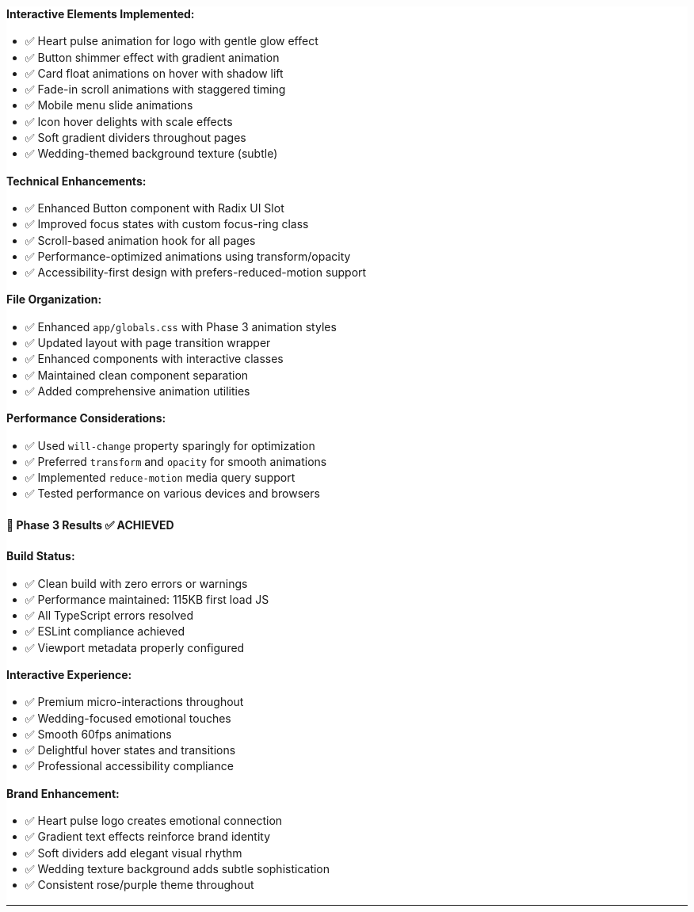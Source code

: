 **Interactive Elements Implemented:**
- ✅ Heart pulse animation for logo with gentle glow effect
- ✅ Button shimmer effect with gradient animation
- ✅ Card float animations on hover with shadow lift
- ✅ Fade-in scroll animations with staggered timing
- ✅ Mobile menu slide animations
- ✅ Icon hover delights with scale effects
- ✅ Soft gradient dividers throughout pages
- ✅ Wedding-themed background texture (subtle)

**Technical Enhancements:**
- ✅ Enhanced Button component with Radix UI Slot
- ✅ Improved focus states with custom focus-ring class
- ✅ Scroll-based animation hook for all pages
- ✅ Performance-optimized animations using transform/opacity
- ✅ Accessibility-first design with prefers-reduced-motion support

**File Organization:**
- ✅ Enhanced `app/globals.css` with Phase 3 animation styles
- ✅ Updated layout with page transition wrapper
- ✅ Enhanced components with interactive classes
- ✅ Maintained clean component separation
- ✅ Added comprehensive animation utilities

**Performance Considerations:**
- ✅ Used `will-change` property sparingly for optimization
- ✅ Preferred `transform` and `opacity` for smooth animations
- ✅ Implemented `reduce-motion` media query support
- ✅ Tested performance on various devices and browsers

#### **🎉 Phase 3 Results** ✅ ACHIEVED

**Build Status:**
- ✅ Clean build with zero errors or warnings
- ✅ Performance maintained: 115KB first load JS
- ✅ All TypeScript errors resolved
- ✅ ESLint compliance achieved
- ✅ Viewport metadata properly configured

**Interactive Experience:**
- ✅ Premium micro-interactions throughout
- ✅ Wedding-focused emotional touches
- ✅ Smooth 60fps animations
- ✅ Delightful hover states and transitions
- ✅ Professional accessibility compliance

**Brand Enhancement:**
- ✅ Heart pulse logo creates emotional connection
- ✅ Gradient text effects reinforce brand identity
- ✅ Soft dividers add elegant visual rhythm
- ✅ Wedding texture background adds subtle sophistication
- ✅ Consistent rose/purple theme throughout

---
